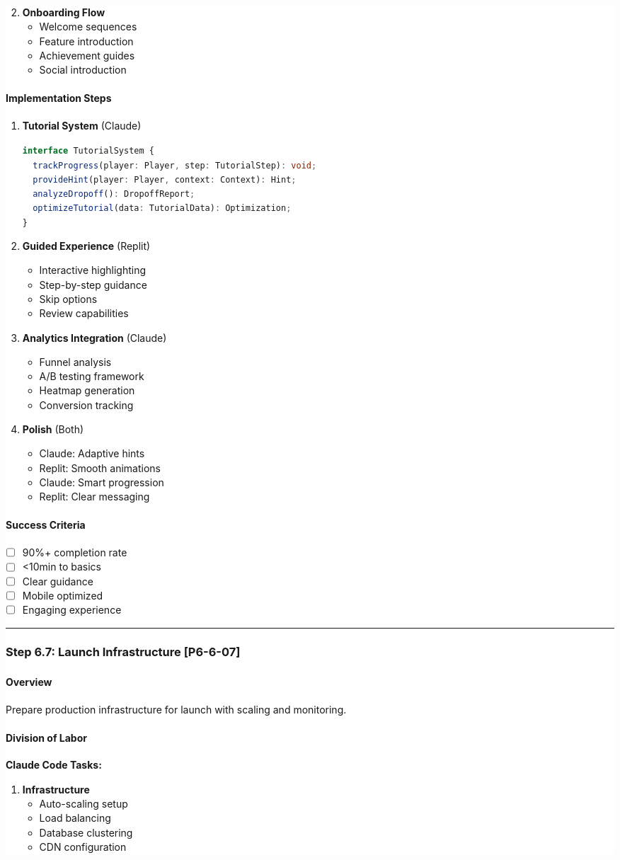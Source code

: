 2. **Onboarding Flow**
   - Welcome sequences
   - Feature introduction
   - Achievement guides
   - Social introduction

#### Implementation Steps

1. **Tutorial System** (Claude)
   ```typescript
   interface TutorialSystem {
     trackProgress(player: Player, step: TutorialStep): void;
     provideHint(player: Player, context: Context): Hint;
     analyzeDropoff(): DropoffReport;
     optimizeTutorial(data: TutorialData): Optimization;
   }
   ```

2. **Guided Experience** (Replit)
   - Interactive highlighting
   - Step-by-step guidance
   - Skip options
   - Review capabilities

3. **Analytics Integration** (Claude)
   - Funnel analysis
   - A/B testing framework
   - Heatmap generation
   - Conversion tracking

4. **Polish** (Both)
   - Claude: Adaptive hints
   - Replit: Smooth animations
   - Claude: Smart progression
   - Replit: Clear messaging

#### Success Criteria
- [ ] 90%+ completion rate
- [ ] <10min to basics
- [ ] Clear guidance
- [ ] Mobile optimized
- [ ] Engaging experience

---

### Step 6.7: Launch Infrastructure [P6-6-07]

#### Overview
Prepare production infrastructure for launch with scaling and monitoring.

#### Division of Labor

**Claude Code Tasks:**
1. **Infrastructure**
   - Auto-scaling setup
   - Load balancing
   - Database clustering
   - CDN configuration
